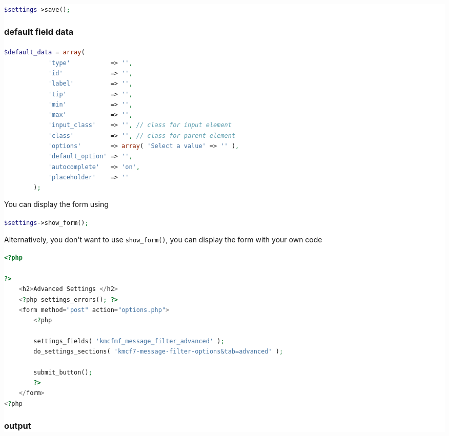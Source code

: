 ```php
$settings->save();
```

### default field data

```php
$default_data = array(
			'type'           => '',
			'id'             => '',
			'label'          => '',
			'tip'            => '',
			'min'            => '',
			'max'            => '',
			'input_class'    => '', // class for input element
			'class'          => '', // class for parent element
			'options'        => array( 'Select a value' => '' ),
			'default_option' => '',
			'autocomplete'   => 'on',
			'placeholder'    => ''
		);
```

You can display the form using

```php 
$settings->show_form();
```

Alternatively, you don't want to use `show_form()`, you can display the form with your own code

```php
<?php

?>
    <h2>Advanced Settings </h2>
	<?php settings_errors(); ?>
    <form method="post" action="options.php">
		<?php

		settings_fields( 'kmcfmf_message_filter_advanced' );
		do_settings_sections( 'kmcf7-message-filter-options&tab=advanced' );

		submit_button();
		?>
    </form>
<?php
```

### output
